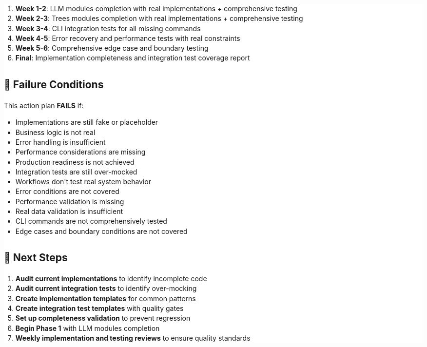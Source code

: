 1. **Week 1-2**: LLM modules completion with real implementations + comprehensive testing
2. **Week 2-3**: Trees modules completion with real implementations + comprehensive testing
3. **Week 3-4**: CLI integration tests for all missing commands
4. **Week 4-5**: Error recovery and performance tests with real constraints
5. **Week 5-6**: Comprehensive edge case and boundary testing
6. **Final**: Implementation completeness and integration test coverage report

## 🚨 **Failure Conditions**

This action plan **FAILS** if:
- Implementations are still fake or placeholder
- Business logic is not real
- Error handling is insufficient
- Performance considerations are missing
- Production readiness is not achieved
- Integration tests are still over-mocked
- Workflows don't test real system behavior
- Error conditions are not covered
- Performance validation is missing
- Real data validation is insufficient
- CLI commands are not comprehensively tested
- Edge cases and boundary conditions are not covered

## 📝 **Next Steps**

1. **Audit current implementations** to identify incomplete code
2. **Audit current integration tests** to identify over-mocking
3. **Create implementation templates** for common patterns
4. **Create integration test templates** with quality gates
5. **Set up completeness validation** to prevent regression
6. **Begin Phase 1** with LLM modules completion
7. **Weekly implementation and testing reviews** to ensure quality standards

